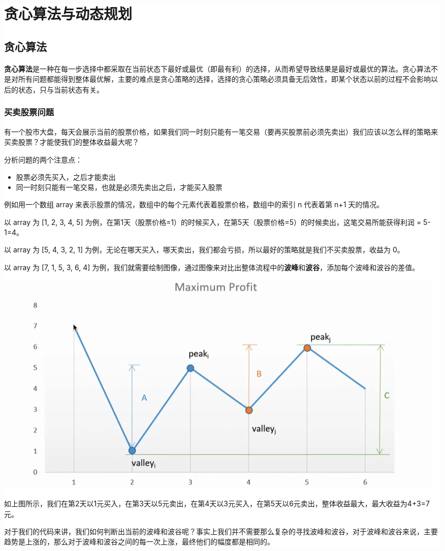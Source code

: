 # 贪心算法与动态规划

## 贪心算法

**贪心算法**是一种在每一步选择中都采取在当前状态下最好或最优（即最有利）的选择，从而希望导致结果是最好或最优的算法。贪心算法不是对所有问题都能得到整体最优解，主要的难点是贪心策略的选择，选择的贪心策略必须具备无后效性，即某个状态以前的过程不会影响以后的状态，只与当前状态有关。

### 买卖股票问题

有一个股市大盘，每天会展示当前的股票价格，如果我们同一时刻只能有一笔交易（要再买股票前必须先卖出）我们应该以怎么样的策略来买卖股票？才能使我们的整体收益最大呢？

分析问题的两个注意点：

* 股票必须先买入，之后才能卖出
* 同一时刻只能有一笔交易，也就是必须先卖出之后，才能买入股票

例如用一个数组 array 来表示股票的情况，数组中的每个元素代表着股票价格，数组中的索引 n 代表着第 n+1 天的情况。

以 array 为 [1, 2, 3, 4, 5] 为例，在第1天（股票价格=1）的时候买入，在第5天（股票价格=5）的时候卖出，这笔交易所能获得利润 = 5-1=4。

以 array 为 [5, 4, 3, 2, 1] 为例，无论在哪天买入，哪天卖出，我们都会亏损，所以最好的策略就是我们不买卖股票，收益为 0。

以 array 为 [7, 1, 5, 3, 6, 4] 为例，我们就需要绘制图像，通过图像来对比出整体流程中的**波峰**和**波谷**，添加每个波峰和波谷的差值。

![买卖股票](./img/买卖股票.png)

如上图所示，我们在第2天以1元买入，在第3天以5元卖出，在第4天以3元买入，在第5天以6元卖出，整体收益最大，最大收益为4+3=7元。

对于我们的代码来讲，我们如何判断出当前的波峰和波谷呢？事实上我们并不需要那么复杂的寻找波峰和波谷，对于波峰和波谷来说，主要趋势是上涨的，那么对于波峰和波谷之间的每一次上涨，最终他们的幅度都是相同的。

